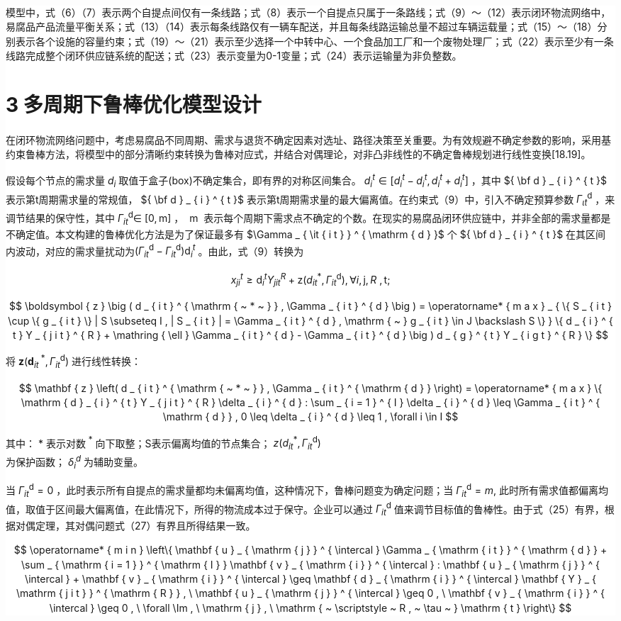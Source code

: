 模型中，式（6）（7）表示两个自提点间仅有一条线路；式（8）表示一个自提点只属于一条路线；式（9）～（12）表示闭环物流网络中，易腐品产品流量平衡关系；式（13）（14）表示每条线路仅有一辆车配送，并且每条线路运输总量不超过车辆运载量；式（15）～（18）分别表示各个设施的容量约束；式（19）～（21）表示至少选择一个中转中心、一个食品加工厂和一个废物处理厂；式（22）表示至少有一条线路完成整个闭环供应链系统的配送；式（23）表示变量为0-1变量；式（24）表示运输量为非负整数。

# 3 多周期下鲁棒优化模型设计

在闭环物流网络问题中，考虑易腐品不同周期、需求与退货不确定因素对选址、路径决策至关重要。为有效规避不确定参数的影响，采用基约束鲁棒方法，将模型中的部分清晰约束转换为鲁棒对应式，并结合对偶理论，对非凸非线性的不确定鲁棒规划进行线性变换[18.19]。

假设每个节点的需求量 $d _ { i }$ 取值于盒子(box)不确定集合，即有界的对称区间集合。 $d _ { i } ^ { t } \in \left[ d _ { i } ^ { t } - d _ { i } ^ { t } , d _ { i } ^ { t } + d _ { i } ^ { t } \right]$ ，其中 ${ \bf d } _ { i } ^ { t }$ 表示第t周期需求量的常规值， ${ \bf d } _ { i } ^ { t }$ 表示第t周期需求量的最大偏离值。在约束式（9）中，引入不确定预算参数 $\Gamma _ { \dot { \iota } t } ^ { \mathrm { d } }$ ，来调节结果的保守性，其中 $\Gamma _ { i t } ^ { \mathrm { d } } \in ~ [ 0 , \mathrm { m } ]$ ， $\mathrm { ~ m ~ }$ 表示每个周期下需求点不确定的个数。在现实的易腐品闭环供应链中，并非全部的需求量都是不确定值。本文构建的鲁棒优化方法是为了保证最多有 $\Gamma _ { \it { i t } } ^ { \mathrm { d } }$ 个 ${ \bf d } _ { i } ^ { t }$ 在其区间内波动，对应的需求量扰动为$\big ( \Gamma _ { i t } ^ { \mathrm { d } } - \Gamma _ { i t } ^ { \mathrm { d } } \big ) \mathrm { d } _ { i } ^ { t }$ 。由此，式（9）转换为

$$
x _ { j i } ^ { t } \geq \mathsf { d } _ { i } ^ { t } Y _ { j i t } ^ { R } + \mathsf { z } \big ( d _ { i t } ^ { \ast } , \Gamma _ { i t } ^ { \mathrm { d } } \big ) , \forall i , \mathsf { j } , R \mathrm { ~ } , \mathsf { t } ;
$$

$$
\boldsymbol { z } \big ( d _ { i t } ^ { \mathrm { ~ * ~ } } , \Gamma _ { i t } ^ { d } \big ) = \operatorname* { m a x } _ { \{ S _ { i t } \cup \{ g _ { i t } \} | S \subseteq I , | S _ { i t } | = \Gamma _ { i t } ^ { d } , \mathrm { ~ } g _ { i t } \in J \backslash S \} } \{ d _ { i } ^ { t } Y _ { j i t } ^ { R } + \mathring { \ell } \Gamma _ { i t } ^ { d } - \Gamma _ { i t } ^ { d } \big ) d _ { g } ^ { t } Y _ { i g t } ^ { R } \}
$$

将 $\boldsymbol { z } \big ( \boldsymbol { d } _ { i t } ^ { \ * } , \Gamma _ { i t } ^ { \mathrm { d } } \big )$ 进行线性转换：

$$
\mathbf { z } \left( d _ { i t } ^ { \mathrm { ~ * ~ } } , \Gamma _ { i t } ^ { \mathrm { d } } \right) = \operatorname* { m a x } \{ \mathrm { d } _ { i } ^ { t } Y _ { j i t } ^ { R } \delta _ { i } ^ { d } : \sum _ { i = 1 } ^ { I } \delta _ { i } ^ { d } \leq \Gamma _ { i t } ^ { \mathrm { d } } , 0 \leq \delta _ { i } ^ { d } \leq 1 , \forall i \in I
$$

其中： $*$ 表示对数 $^ *$ 向下取整；S表示偏离均值的节点集合； $z \big ( d _ { i t } { } ^ { * } , \Gamma _ { i t } ^ { \mathrm { d } } \big )$   
为保护函数； $\delta _ { i } ^ { d }$ 为辅助变量。

当 $\Gamma _ { i t } ^ { \mathrm { d } } = 0$ ，此时表示所有自提点的需求量都均未偏离均值，这种情况下，鲁棒问题变为确定问题；当 $\Gamma _ { i t } ^ { \mathrm { d } } = m ,$ 此时所有需求值都偏离均值，取值于区间最大偏离值，在此情况下，所得的物流成本过于保守。企业可以通过 $\Gamma _ { i t } ^ { \mathrm { d } }$ 值来调节目标值的鲁棒性。由于式（25）有界，根据对偶定理，其对偶问题式（27）有界且所得结果一致。

$$
\operatorname* { m i n } \left\{ \mathbf { u } _ { \mathrm { j } } ^ { \intercal } \Gamma _ { \mathrm { i t } } ^ { \mathrm { d } } + \sum _ { \mathrm { i = 1 } } ^ { \mathrm { I } } \mathbf { v } _ { \mathrm { i } } ^ { \intercal } : \mathbf { u } _ { \mathrm { j } } ^ { \intercal } + \mathbf { v } _ { \mathrm { i } } ^ { \intercal } \geq \mathbf { d } _ { \mathrm { i } } ^ { \intercal } \mathbf { Y } _ { \mathrm { j i t } } ^ { \mathrm { R } } , \ \mathbf { u } _ { \mathrm { j } } ^ { \intercal } \geq 0 , \ \mathbf { v } _ { \mathrm { i } } ^ { \intercal } \geq 0 , \ \forall \Im , \ \mathrm { j } , \ \mathrm {  ~ \scriptstyle ~ R , ~ \tau ~ } \mathrm { t } \right\}
$$

